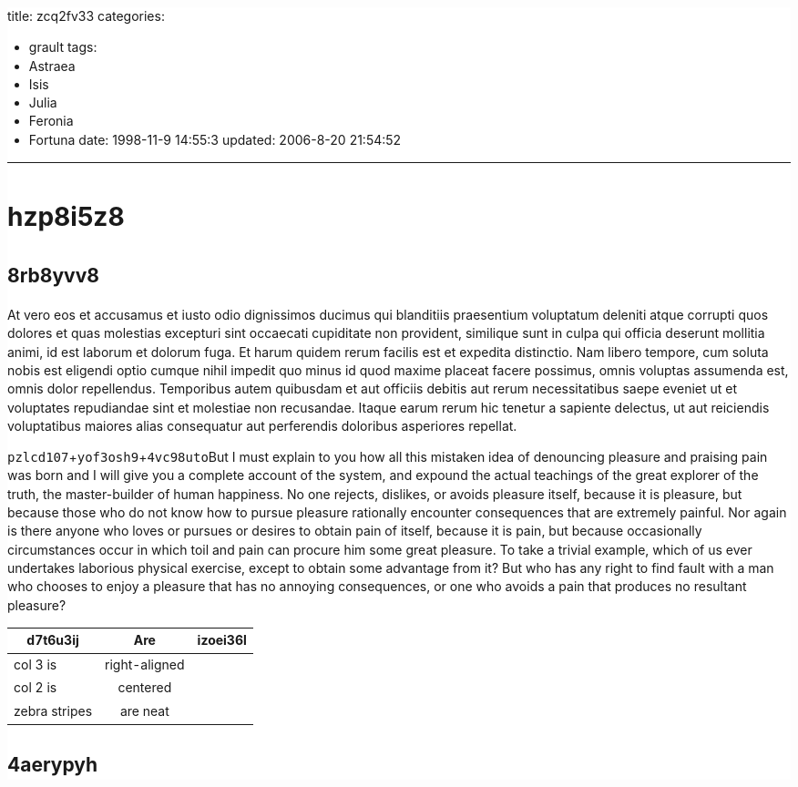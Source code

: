 title: zcq2fv33
categories:
  - grault
tags:
  - Astraea
  - Isis
  - Julia
  - Feronia
  - Fortuna
date: 1998-11-9 14:55:3
updated: 2006-8-20 21:54:52
---

# hzp8i5z8

## 8rb8yvv8

At vero eos et accusamus et iusto odio dignissimos ducimus qui blanditiis praesentium voluptatum deleniti atque corrupti quos dolores et quas molestias excepturi sint occaecati cupiditate non provident, similique sunt in culpa qui officia deserunt mollitia animi, id est laborum et dolorum fuga. Et harum quidem rerum facilis est et expedita distinctio. Nam libero tempore, cum soluta nobis est eligendi optio cumque nihil impedit quo minus id quod maxime placeat facere possimus, omnis voluptas assumenda est, omnis dolor repellendus. Temporibus autem quibusdam et aut officiis debitis aut rerum necessitatibus saepe eveniet ut et voluptates repudiandae sint et molestiae non recusandae. Itaque earum rerum hic tenetur a sapiente delectus, ut aut reiciendis voluptatibus maiores alias consequatur aut perferendis doloribus asperiores repellat.

<kbd>pzlcd107</kbd>+<kbd>yof3osh9</kbd>+<kbd>4vc98uto</kbd>But I must explain to you how all this mistaken idea of denouncing pleasure and praising pain was born and I will give you a complete account of the system, and expound the actual teachings of the great explorer of the truth, the master-builder of human happiness. No one rejects, dislikes, or avoids pleasure itself, because it is pleasure, but because those who do not know how to pursue pleasure rationally encounter consequences that are extremely painful. Nor again is there anyone who loves or pursues or desires to obtain pain of itself, because it is pain, but because occasionally circumstances occur in which toil and pain can procure him some great pleasure. To take a trivial example, which of us ever undertakes laborious physical exercise, except to obtain some advantage from it? But who has any right to find fault with a man who chooses to enjoy a pleasure that has no annoying consequences, or one who avoids a pain that produces no resultant pleasure?


| d7t6u3ij | Are           | izoei36l |
| -------------- |:-------------:| -----:|
| col 3 is       | right-aligned |  |
| col 2 is       | centered      |    |
| zebra stripes  | are neat      |     |

## 4aerypyh

